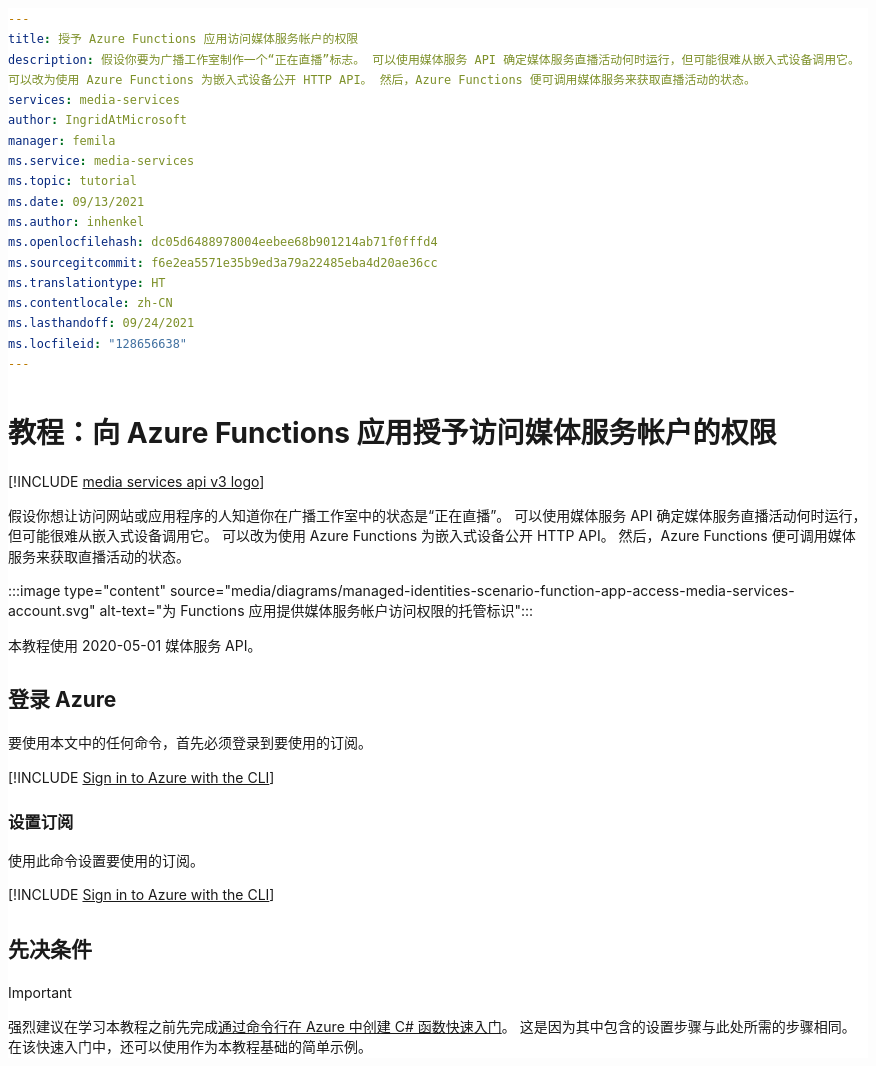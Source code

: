 ```yaml
---
title: 授予 Azure Functions 应用访问媒体服务帐户的权限
description: 假设你要为广播工作室制作一个“正在直播”标志。 可以使用媒体服务 API 确定媒体服务直播活动何时运行，但可能很难从嵌入式设备调用它。 可以改为使用 Azure Functions 为嵌入式设备公开 HTTP API。 然后，Azure Functions 便可调用媒体服务来获取直播活动的状态。
services: media-services
author: IngridAtMicrosoft
manager: femila
ms.service: media-services
ms.topic: tutorial
ms.date: 09/13/2021
ms.author: inhenkel
ms.openlocfilehash: dc05d6488978004eebee68b901214ab71f0fffd4
ms.sourcegitcommit: f6e2ea5571e35b9ed3a79a22485eba4d20ae36cc
ms.translationtype: HT
ms.contentlocale: zh-CN
ms.lasthandoff: 09/24/2021
ms.locfileid: "128656638"
---
```

# <a name="tutorial-give-an-azure-function-app-access-to-a-media-services-account"></a>教程：向 Azure Functions 应用授予访问媒体服务帐户的权限

[!INCLUDE [media services api v3 logo](./includes/v3-hr.md)]

假设你想让访问网站或应用程序的人知道你在广播工作室中的状态是“正在直播”。 可以使用媒体服务 API 确定媒体服务直播活动何时运行，但可能很难从嵌入式设备调用它。 可以改为使用 Azure Functions 为嵌入式设备公开 HTTP API。 然后，Azure Functions 便可调用媒体服务来获取直播活动的状态。

:::image type="content" source="media/diagrams/managed-identities-scenario-function-app-access-media-services-account.svg" alt-text="为 Functions 应用提供媒体服务帐户访问权限的托管标识":::

本教程使用 2020-05-01 媒体服务 API。

## <a name="sign-in-to-azure"></a>登录 Azure

要使用本文中的任何命令，首先必须登录到要使用的订阅。

 [!INCLUDE [Sign in to Azure with the CLI](./includes/task-sign-in-azure-cli.md)]

### <a name="set-subscription"></a>设置订阅

使用此命令设置要使用的订阅。

[!INCLUDE [Sign in to Azure with the CLI](./includes/task-set-azure-subscription-cli.md)]

## <a name="prerequisites"></a>先决条件

> [!IMPORTANT]
> 强烈建议在学习本教程之前先完成[通过命令行在 Azure 中创建 C# 函数快速入门](../../azure-functions/create-first-function-cli-csharp.md)。  这是因为其中包含的设置步骤与此处所需的步骤相同。  在该快速入门中，还可以使用作为本教程基础的简单示例。
